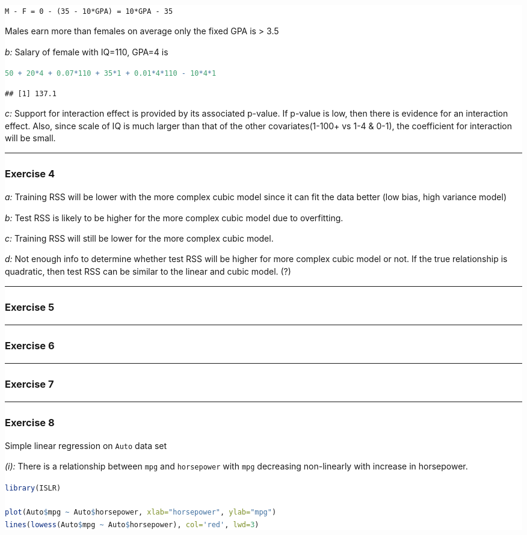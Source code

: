 `M - F = 0 - (35 - 10*GPA) = 10*GPA - 35`

Males earn more than females on average only the fixed GPA is &gt; 3.5

*b:* Salary of female with IQ=110, GPA=4 is

``` r
50 + 20*4 + 0.07*110 + 35*1 + 0.01*4*110 - 10*4*1 
```

    ## [1] 137.1

*c:* Support for interaction effect is provided by its associated p-value. If p-value is low, then there is evidence for an interaction effect. Also, since scale of IQ is much larger than that of the other covariates(1-100+ vs 1-4 & 0-1), the coefficient for interaction will be small.

------------------------------------------------------------------------

### Exercise 4

*a:* Training RSS will be lower with the more complex cubic model since it can fit the data better (low bias, high variance model)

*b:* Test RSS is likely to be higher for the more complex cubic model due to overfitting.

*c:* Training RSS will still be lower for the more complex cubic model.

*d:* Not enough info to determine whether test RSS will be higher for more complex cubic model or not. If the true relationship is quadratic, then test RSS can be similar to the linear and cubic model. (?)

------------------------------------------------------------------------

### Exercise 5

------------------------------------------------------------------------

### Exercise 6

------------------------------------------------------------------------

### Exercise 7

------------------------------------------------------------------------

### Exercise 8

Simple linear regression on `Auto` data set

*(i):* There is a relationship between `mpg` and `horsepower` with `mpg` decreasing non-linearly with increase in horsepower.

``` r
library(ISLR)

plot(Auto$mpg ~ Auto$horsepower, xlab="horsepower", ylab="mpg")
lines(lowess(Auto$mpg ~ Auto$horsepower), col='red', lwd=3)
```
